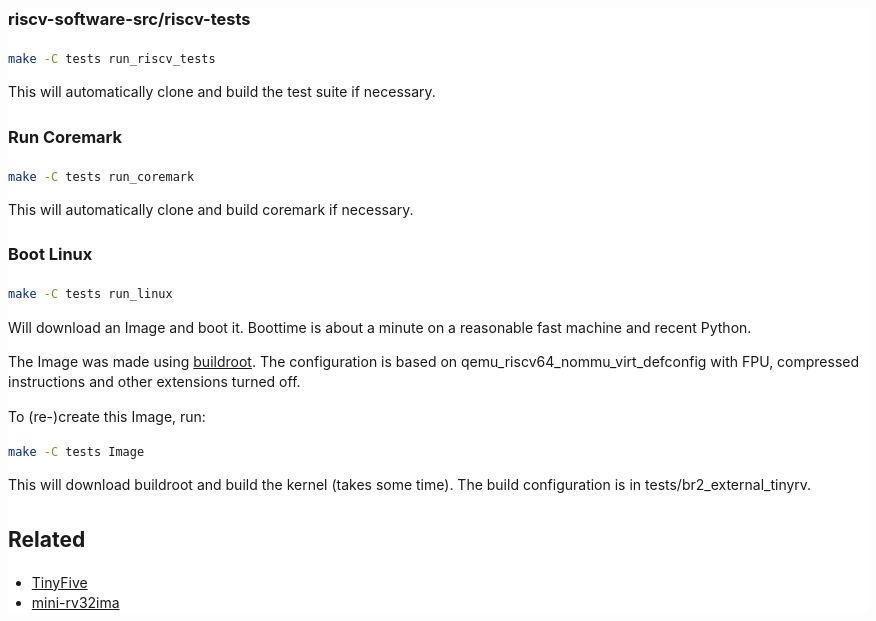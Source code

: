 

### riscv-software-src/riscv-tests

```sh
make -C tests run_riscv_tests
```
This will automatically clone and build the test suite if necessary.

### Run Coremark

```sh
make -C tests run_coremark
```
This will automatically clone and build coremark if necessary.

### Boot Linux

```bash
make -C tests run_linux
```
Will download an Image and boot it.
Boottime is about a minute on a reasonable fast machine and recent Python.

The Image was made using [buildroot](https://buildroot.org).
The configuration is based on qemu_riscv64_nommu_virt_defconfig with FPU, compressed instructions and other extensions turned off.

To (re-)create this Image, run:
```bash
make -C tests Image
```
This will download buildroot and build the kernel (takes some time).
The build configuration is in tests/br2_external_tinyrv.

## Related

- [TinyFive](https://github.com/OpenMachine-ai/tinyfive)
- [mini-rv32ima](https://github.com/cnlohr/mini-rv32ima)